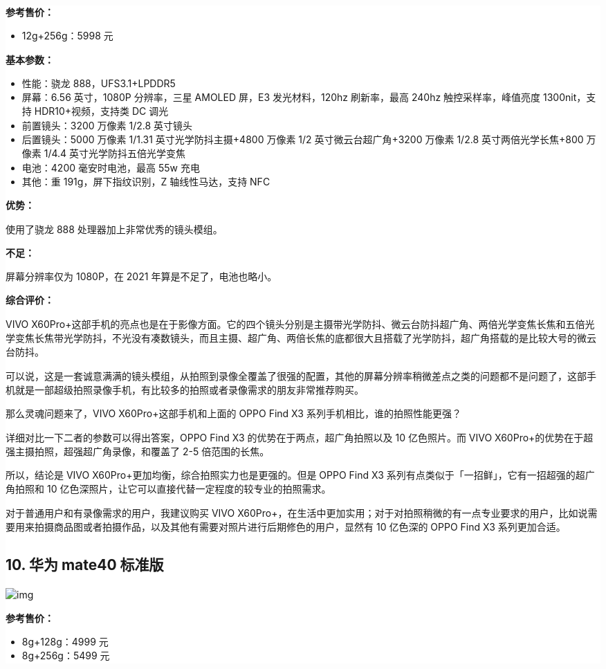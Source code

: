 **参考售价：**


* 12g+256g：5998 元

**基本参数：**


* 性能：骁龙 888，UFS3.1+LPDDR5
* 屏幕：6.56 英寸，1080P 分辨率，三星 AMOLED 屏，E3 发光材料，120hz 刷新率，最高 240hz 触控采样率，峰值亮度 1300nit，支持 HDR10+视频，支持类 DC 调光
* 前置镜头：3200 万像素 1/2.8 英寸镜头
* 后置镜头：5000 万像素 1/1.31 英寸光学防抖主摄+4800 万像素 1/2 英寸微云台超广角+3200 万像素 1/2.8 英寸两倍光学长焦+800 万像素 1/4.4 英寸光学防抖五倍光学变焦
* 电池：4200 毫安时电池，最高 55w 充电
* 其他：重 191g，屏下指纹识别，Z 轴线性马达，支持 NFC

**优势：**


使用了骁龙 888 处理器加上非常优秀的镜头模组。


**不足：**


屏幕分辨率仅为 1080P，在 2021 年算是不足了，电池也略小。


**综合评价：**


VIVO X60Pro+这部手机的亮点也是在于影像方面。它的四个镜头分别是主摄带光学防抖、微云台防抖超广角、两倍光学变焦长焦和五倍光学变焦长焦带光学防抖，不光没有凑数镜头，而且主摄、超广角、两倍长焦的底都很大且搭载了光学防抖，超广角搭载的是比较大号的微云台防抖。


可以说，这是一套诚意满满的镜头模组，从拍照到录像全覆盖了很强的配置，其他的屏幕分辨率稍微差点之类的问题都不是问题了，这部手机就是一部超级拍照录像手机，有比较多的拍照或者录像需求的朋友非常推荐购买。


那么灵魂问题来了，VIVO X60Pro+这部手机和上面的 OPPO Find X3 系列手机相比，谁的拍照性能更强？


详细对比一下二者的参数可以得出答案，OPPO Find X3 的优势在于两点，超广角拍照以及 10 亿色照片。而 VIVO X60Pro+的优势在于超强主摄拍照，超强超广角录像，和覆盖了 2-5 倍范围的长焦。


所以，结论是 VIVO X60Pro+更加均衡，综合拍照实力也是更强的。但是 OPPO Find X3 系列有点类似于「一招鲜」，它有一招超强的超广角拍照和 10 亿色深照片，让它可以直接代替一定程度的较专业的拍照需求。


对于普通用户和有录像需求的用户，我建议购买 VIVO X60Pro+，在生活中更加实用；对于对拍照稍微的有一点专业要求的用户，比如说需要用来拍摄商品图或者拍摄作品，以及其他有需要对照片进行后期修色的用户，显然有 10 亿色深的 OPPO Find X3 系列更加合适。


**10. 华为 mate40 标**准版
---------------------


![img](https://pic1.zhimg.com/v2-c7c285b0a1cb3534bcc83e3067c54180.webp)

**参考售价：**


* 8g+128g：4999 元
* 8g+256g：5499 元
